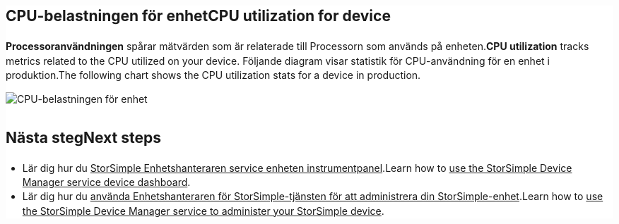 
## <a name="cpu-utilization-for-device"></a><span data-ttu-id="3d27d-204">CPU-belastningen för enhet</span><span class="sxs-lookup"><span data-stu-id="3d27d-204">CPU utilization for device</span></span>
<span data-ttu-id="3d27d-205">**Processoranvändningen** spårar mätvärden som är relaterade till Processorn som används på enheten.</span><span class="sxs-lookup"><span data-stu-id="3d27d-205">**CPU utilization** tracks metrics related to the CPU utilized on your device.</span></span> <span data-ttu-id="3d27d-206">Följande diagram visar statistik för CPU-användning för en enhet i produktion.</span><span class="sxs-lookup"><span data-stu-id="3d27d-206">The following chart shows the CPU utilization stats for a device in production.</span></span>

![CPU-belastningen för enhet](./media/storsimple-8000-monitor-device/device-cpu-utilization.png)



## <a name="next-steps"></a><span data-ttu-id="3d27d-208">Nästa steg</span><span class="sxs-lookup"><span data-stu-id="3d27d-208">Next steps</span></span>
* <span data-ttu-id="3d27d-209">Lär dig hur du [StorSimple Enhetshanteraren service enheten instrumentpanel](storsimple-device-dashboard.md).</span><span class="sxs-lookup"><span data-stu-id="3d27d-209">Learn how to [use the StorSimple Device Manager service device dashboard](storsimple-device-dashboard.md).</span></span>
* <span data-ttu-id="3d27d-210">Lär dig hur du [använda Enhetshanteraren för StorSimple-tjänsten för att administrera din StorSimple-enhet](storsimple-manager-service-administration.md).</span><span class="sxs-lookup"><span data-stu-id="3d27d-210">Learn how to [use the StorSimple Device Manager service to administer your StorSimple device](storsimple-manager-service-administration.md).</span></span>


